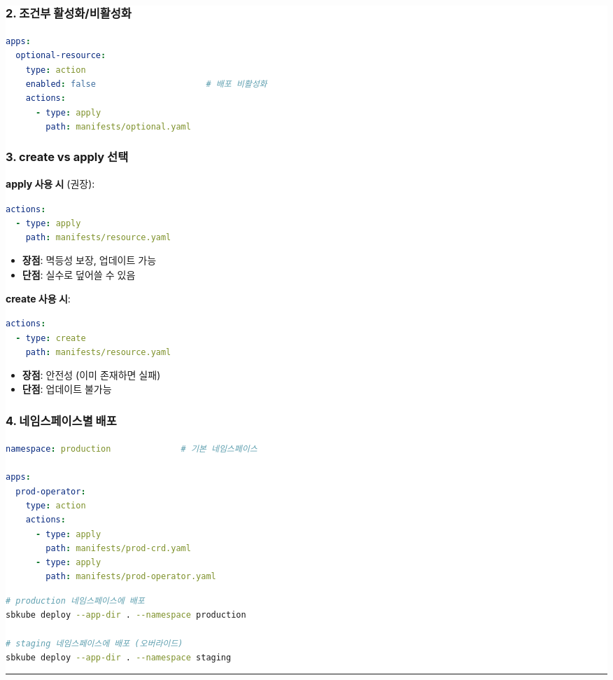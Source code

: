 ### 2. 조건부 활성화/비활성화

```yaml
apps:
  optional-resource:
    type: action
    enabled: false                      # 배포 비활성화
    actions:
      - type: apply
        path: manifests/optional.yaml
```

### 3. create vs apply 선택

**apply 사용 시** (권장):
```yaml
actions:
  - type: apply
    path: manifests/resource.yaml
```
- **장점**: 멱등성 보장, 업데이트 가능
- **단점**: 실수로 덮어쓸 수 있음

**create 사용 시**:
```yaml
actions:
  - type: create
    path: manifests/resource.yaml
```
- **장점**: 안전성 (이미 존재하면 실패)
- **단점**: 업데이트 불가능

### 4. 네임스페이스별 배포

```yaml
namespace: production              # 기본 네임스페이스

apps:
  prod-operator:
    type: action
    actions:
      - type: apply
        path: manifests/prod-crd.yaml
      - type: apply
        path: manifests/prod-operator.yaml
```

```bash
# production 네임스페이스에 배포
sbkube deploy --app-dir . --namespace production

# staging 네임스페이스에 배포 (오버라이드)
sbkube deploy --app-dir . --namespace staging
```

---